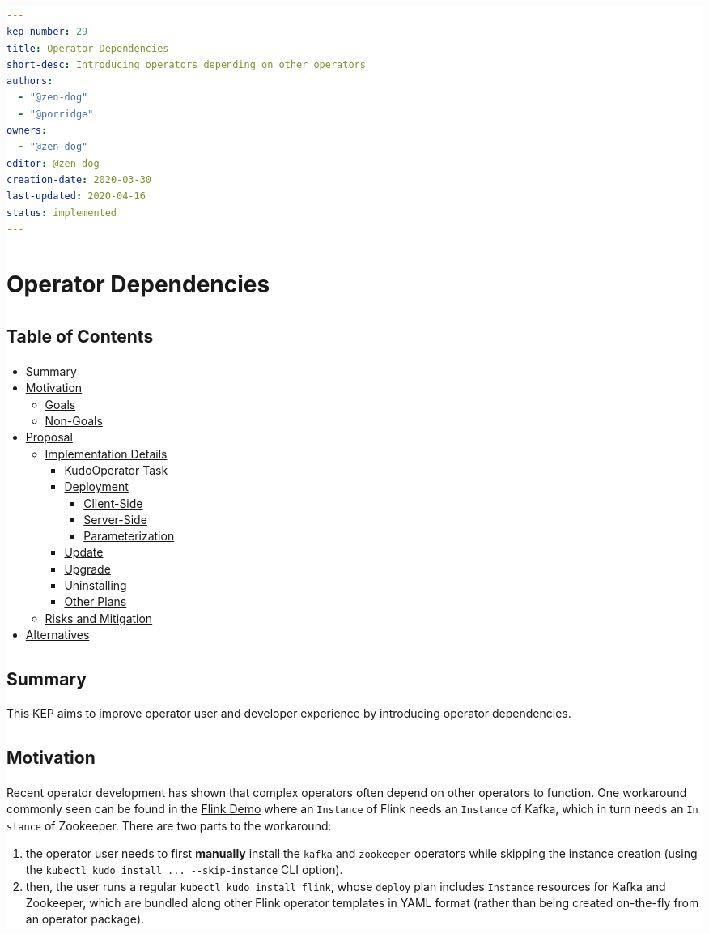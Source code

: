 ```yaml
---
kep-number: 29
title: Operator Dependencies
short-desc: Introducing operators depending on other operators
authors:
  - "@zen-dog"
  - "@porridge"
owners:
  - "@zen-dog"
editor: @zen-dog
creation-date: 2020-03-30
last-updated: 2020-04-16
status: implemented
---
```


# Operator Dependencies

## Table of Contents

* [Summary](#summary)
* [Motivation](#motivation)
  * [Goals](#goals)
  * [Non-Goals](#non-goals)
* [Proposal](#proposal)
  * [Implementation Details](#implementation-details)
    * [KudoOperator Task](#kudooperator-task)
    * [Deployment](#deployment)
      * [Client-Side](#client-side)
      * [Server-Side](#server-side)
      * [Parameterization](#dependencies-parametrization)
    * [Update](#update)
    * [Upgrade](#upgrade)
    * [Uninstalling](#uninstalling)
    * [Other Plans](#other-plans)
  * [Risks and Mitigation](#risks-and-mitigation)
* [Alternatives](#alternatives)

## Summary

This KEP aims to improve operator user and developer experience by introducing operator dependencies.

## Motivation

Recent operator development has shown that complex operators often depend on other operators to function. One workaround commonly seen can be found in the [Flink Demo](https://github.com/kudobuilder/operators/tree/main/repository/flink/docs/demo/financial-fraud) where an `Instance` of Flink needs an `Instance` of Kafka, which in turn needs an `Instance` of Zookeeper. There are two parts to the workaround:
1. the operator user needs to first **manually** install the `kafka` and `zookeeper` operators while skipping the instance creation (using the `kubectl kudo install ... --skip-instance` CLI option).
2. then, the user runs a regular `kubectl kudo install flink`, whose `deploy` plan includes `Instance` resources for Kafka and Zookeeper, which are bundled along other Flink operator templates in YAML format (rather than being created on-the-fly from an operator package).
